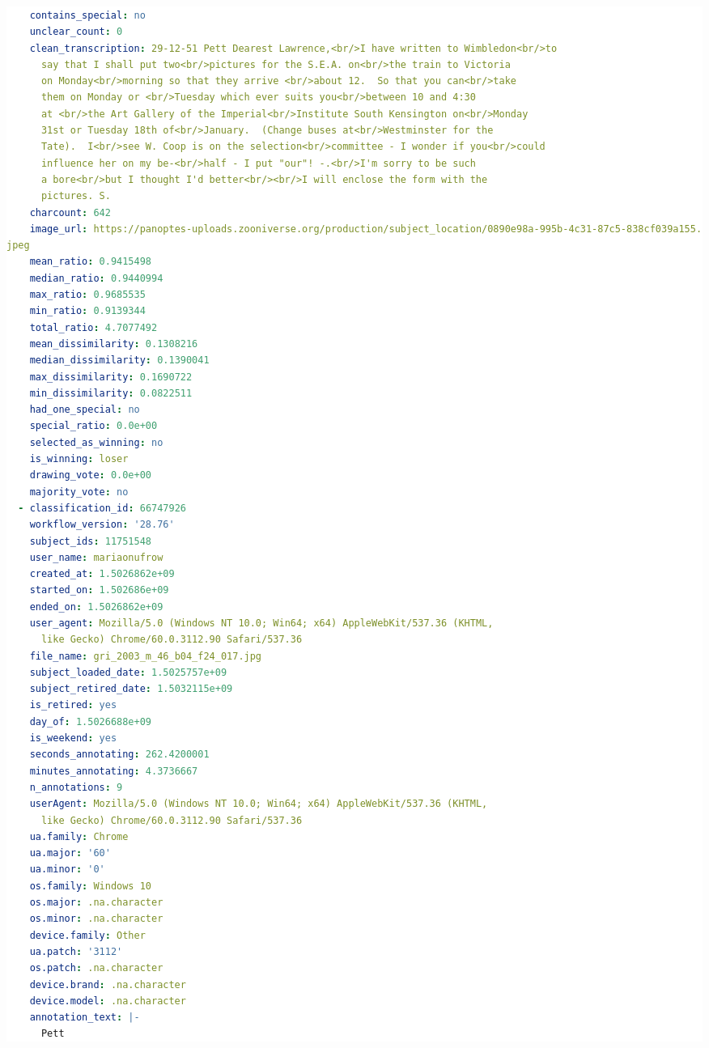 ```yaml
    contains_special: no
    unclear_count: 0
    clean_transcription: 29-12-51 Pett Dearest Lawrence,<br/>I have written to Wimbledon<br/>to
      say that I shall put two<br/>pictures for the S.E.A. on<br/>the train to Victoria
      on Monday<br/>morning so that they arrive <br/>about 12.  So that you can<br/>take
      them on Monday or <br/>Tuesday which ever suits you<br/>between 10 and 4:30
      at <br/>the Art Gallery of the Imperial<br/>Institute South Kensington on<br/>Monday
      31st or Tuesday 18th of<br/>January.  (Change buses at<br/>Westminster for the
      Tate).  I<br/>see W. Coop is on the selection<br/>committee - I wonder if you<br/>could
      influence her on my be-<br/>half - I put "our"! -.<br/>I'm sorry to be such
      a bore<br/>but I thought I'd better<br/><br/>I will enclose the form with the
      pictures. S.
    charcount: 642
    image_url: https://panoptes-uploads.zooniverse.org/production/subject_location/0890e98a-995b-4c31-87c5-838cf039a155.jpeg
    mean_ratio: 0.9415498
    median_ratio: 0.9440994
    max_ratio: 0.9685535
    min_ratio: 0.9139344
    total_ratio: 4.7077492
    mean_dissimilarity: 0.1308216
    median_dissimilarity: 0.1390041
    max_dissimilarity: 0.1690722
    min_dissimilarity: 0.0822511
    had_one_special: no
    special_ratio: 0.0e+00
    selected_as_winning: no
    is_winning: loser
    drawing_vote: 0.0e+00
    majority_vote: no
  - classification_id: 66747926
    workflow_version: '28.76'
    subject_ids: 11751548
    user_name: mariaonufrow
    created_at: 1.5026862e+09
    started_on: 1.502686e+09
    ended_on: 1.5026862e+09
    user_agent: Mozilla/5.0 (Windows NT 10.0; Win64; x64) AppleWebKit/537.36 (KHTML,
      like Gecko) Chrome/60.0.3112.90 Safari/537.36
    file_name: gri_2003_m_46_b04_f24_017.jpg
    subject_loaded_date: 1.5025757e+09
    subject_retired_date: 1.5032115e+09
    is_retired: yes
    day_of: 1.5026688e+09
    is_weekend: yes
    seconds_annotating: 262.4200001
    minutes_annotating: 4.3736667
    n_annotations: 9
    userAgent: Mozilla/5.0 (Windows NT 10.0; Win64; x64) AppleWebKit/537.36 (KHTML,
      like Gecko) Chrome/60.0.3112.90 Safari/537.36
    ua.family: Chrome
    ua.major: '60'
    ua.minor: '0'
    os.family: Windows 10
    os.major: .na.character
    os.minor: .na.character
    device.family: Other
    ua.patch: '3112'
    os.patch: .na.character
    device.brand: .na.character
    device.model: .na.character
    annotation_text: |-
      Pett
```